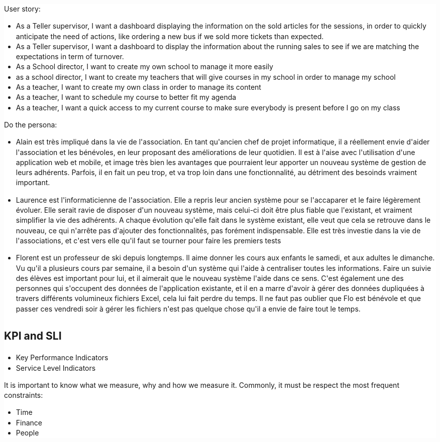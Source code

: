 User story:
* As a Teller supervisor, I want a dashboard displaying the information on the sold articles for the sessions, in order to quickly anticipate the need of actions, 
like ordering a new bus if we sold more tickets than expected.
* As a Teller supervisor, I want a dashboard to display the information about the running sales to see if we are matching the expectations in term of turnover.
* As a School director, I want to create my own school to manage it more easily
* as a school director, I want to create my teachers that will give courses in my school in order to manage my school
* As a teacher, I want to create my own class in order to manage its content
* As a teacher, I want to schedule my course to better fit my agenda
* As a teacher, I want a quick access to my current course to make sure everybody is present before I go on my class

Do the persona:
* Alain est très impliqué dans la vie de l'association. En tant qu'ancien chef de projet informatique, il a réellement envie
d'aider l'association et les bénévoles, en leur proposant des améliorations de leur quotidien. Il est à l'aise avec l'utilisation
d'une application web et mobile, et image très bien les avantages que pourraient leur apporter un nouveau système de gestion de leurs adhérents.
Parfois, il en fait un peu trop, et va trop loin dans une fonctionnalité, au détriment des besoinds vraiment important.

* Laurence est l'informaticienne de l'association. Elle a repris leur ancien système pour se l'accaparer et le faire légèrement évoluer.
Elle serait ravie de disposer d'un nouveau système, mais celui-ci doit être plus fiable que l'existant, et vraiment simplifier la vie des adhérents.
A chaque évolution qu'elle fait dans le système existant, elle veut que cela se retrouve dans le nouveau, ce qui n'arrête pas d'ajouter des fonctionnalités,
pas forément indispensable. Elle est très investie dans la vie de l'associations, et c'est vers elle qu'il faut se tourner pour faire les premiers tests

* Florent est un professeur de ski depuis longtemps. Il aime donner les cours aux enfants le samedi, et aux adultes le dimanche. Vu qu'il a plusieurs cours
par semaine, il a besoin d'un système qui l'aide à centraliser toutes les informations. Faire un suivie des élèves est important pour lui, et il 
aimerait que le nouveau système l'aide dans ce sens. C'est également une des personnes qui s'occupent des données de l'application existante, et il en a marre
d'avoir à gérer des données dupliquées à travers différents volumineux fichiers Excel, cela lui fait perdre du temps. Il ne faut pas oublier que Flo est bénévole
et que passer ces vendredi soir à gérer les fichiers n'est pas quelque chose qu'il a envie de faire tout le temps.

## KPI and SLI
* Key Performance Indicators
* Service Level Indicators

It is important to know what we measure, why and how we measure it. Commonly, it must be respect the most frequent constraints:
* Time
* Finance
* People
